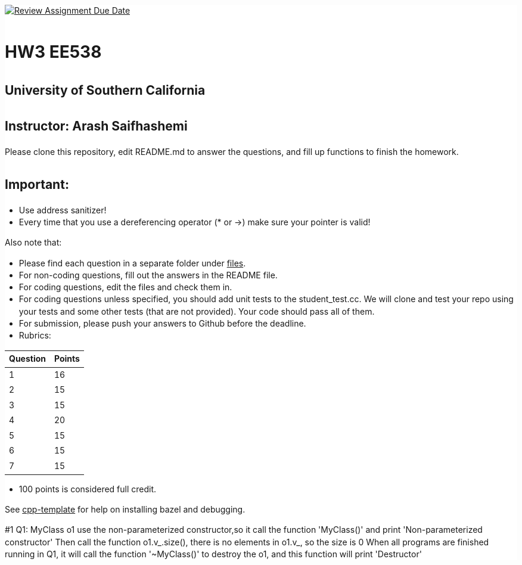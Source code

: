 [![Review Assignment Due Date](https://classroom.github.com/assets/deadline-readme-button-24ddc0f5d75046c5622901739e7c5dd533143b0c8e959d652212380cedb1ea36.svg)](https://classroom.github.com/a/r8O3eZrR)

# HW3 EE538
## University of Southern California
## Instructor: Arash Saifhashemi

Please clone this repository, edit README.md to answer the questions, and fill up functions to finish the homework.

## Important:
- Use address sanitizer!
- Every time that you use a dereferencing operator (* or ->) make sure your pointer is valid!

Also note that:
- Please find each question in a separate folder under [files](/files).
- For non-coding questions, fill out the answers in the README file.
- For coding questions, edit the files and check them in.
- For coding questions unless specified, you should add unit tests to the student_test.cc. We will clone and test your repo using your tests and some other tests (that are not provided). Your code should pass all of them.
- For submission, please push your answers to Github before the deadline.
- Rubrics:
  
| Question | Points |
| -------- | ------ |
| 1        | 16     |
| 2        | 15     |
| 3        | 15     |
| 4        | 20     |
| 5        | 15     |
| 6        | 15     |
| 7        | 15     |


- 100 points is considered full credit.


See [cpp-template](https://github.com/ourarash/cpp-template) for help on installing bazel and debugging.

#1
Q1:
MyClass o1 use the non-parameterized constructor,so it call the function 'MyClass()' and print 'Non-parameterized constructor'
Then call the function o1.v_.size(), there is no elements in o1.v_, so the size is 0
When all programs are finished running in Q1, it will call the function '~MyClass()' to destroy the o1, and this function will print 'Destructor'
